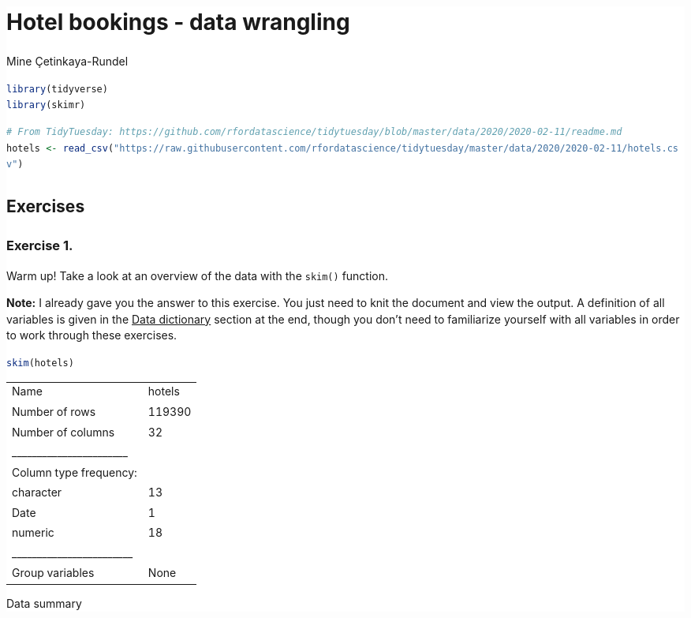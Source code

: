 Hotel bookings - data wrangling
================
Mine Çetinkaya-Rundel

``` r
library(tidyverse)
library(skimr)
```

``` r
# From TidyTuesday: https://github.com/rfordatascience/tidytuesday/blob/master/data/2020/2020-02-11/readme.md
hotels <- read_csv("https://raw.githubusercontent.com/rfordatascience/tidytuesday/master/data/2020/2020-02-11/hotels.csv")
```

## Exercises

### Exercise 1.

Warm up! Take a look at an overview of the data with the `skim()`
function.

**Note:** I already gave you the answer to this exercise. You just need
to knit the document and view the output. A definition of all variables
is given in the [Data dictionary](#data-dictionary) section at the end,
though you don’t need to familiarize yourself with all variables in
order to work through these exercises.

``` r
skim(hotels)
```

|                                                  |        |
|:-------------------------------------------------|:-------|
| Name                                             | hotels |
| Number of rows                                   | 119390 |
| Number of columns                                | 32     |
| \_\_\_\_\_\_\_\_\_\_\_\_\_\_\_\_\_\_\_\_\_\_\_   |        |
| Column type frequency:                           |        |
| character                                        | 13     |
| Date                                             | 1      |
| numeric                                          | 18     |
| \_\_\_\_\_\_\_\_\_\_\_\_\_\_\_\_\_\_\_\_\_\_\_\_ |        |
| Group variables                                  | None   |

Data summary
